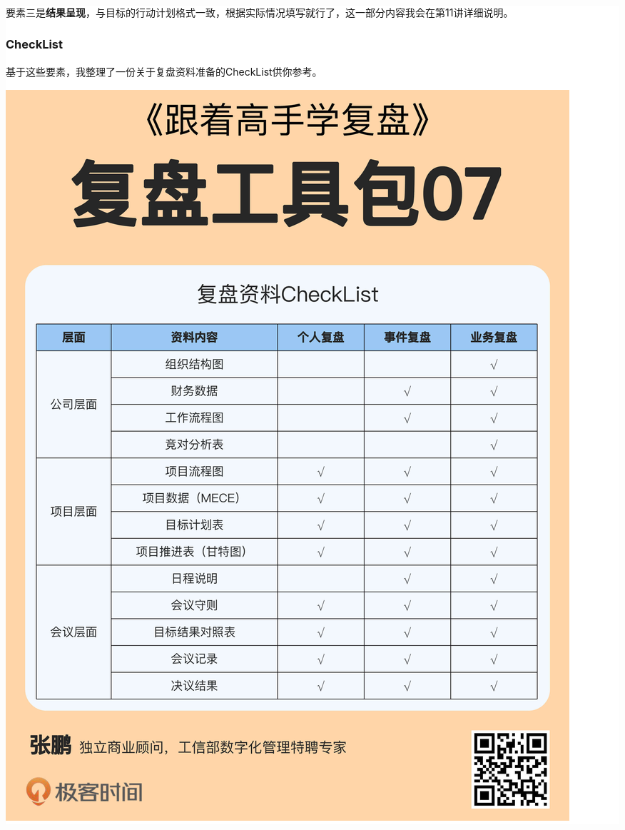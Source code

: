 要素三是**结果呈现**，与目标的行动计划格式一致，根据实际情况填写就行了，这一部分内容我会在第11讲详细说明。

### CheckList

基于这些要素，我整理了一份关于复盘资料准备的CheckList供你参考。

![](./httpsstatic001geekbangorgresourceimage0dc00d7ccb67276c5500819cff1c80c2dcc0.jpg)
